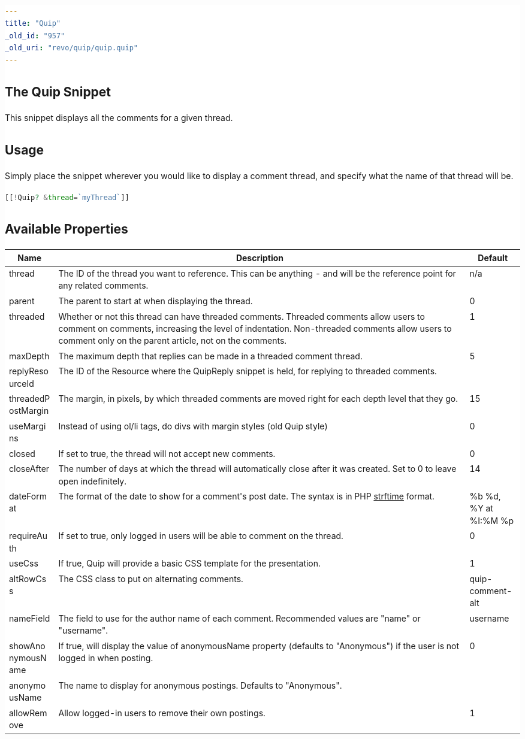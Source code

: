```yaml
---
title: "Quip"
_old_id: "957"
_old_uri: "revo/quip/quip.quip"
---
```


## The Quip Snippet

This snippet displays all the comments for a given thread.

## Usage

Simply place the snippet wherever you would like to display a comment thread, and specify what the name of that thread will be.

```php
[[!Quip? &thread=`myThread`]]
```

## Available Properties

| Name                     | Description                                                                                                                                                                                                                                     | Default               |
| ------------------------ | ----------------------------------------------------------------------------------------------------------------------------------------------------------------------------------------------------------------------------------------------- | --------------------- |
| thread                   | The ID of the thread you want to reference. This can be anything - and will be the reference point for any related comments.                                                                                                                    | n/a                   |
| parent                   | The parent to start at when displaying the thread.                                                                                                                                                                                              | 0                     |
| threaded                 | Whether or not this thread can have threaded comments. Threaded comments allow users to comment on comments, increasing the level of indentation. Non-threaded comments allow users to comment only on the parent article, not on the comments. | 1                     |
| maxDepth                 | The maximum depth that replies can be made in a threaded comment thread.                                                                                                                                                                        | 5                     |
| replyResourceId          | The ID of the Resource where the QuipReply snippet is held, for replying to threaded comments.                                                                                                                                                  |                       |
| threadedPostMargin       | The margin, in pixels, by which threaded comments are moved right for each depth level that they go.                                                                                                                                            | 15                    |
| useMargins               | Instead of using ol/li tags, do divs with margin styles (old Quip style)                                                                                                                                                                        | 0                     |
| closed                   | If set to true, the thread will not accept new comments.                                                                                                                                                                                        | 0                     |
| closeAfter               | The number of days at which the thread will automatically close after it was created. Set to 0 to leave open indefinitely.                                                                                                                      | 14                    |
| dateFormat               | The format of the date to show for a comment's post date. The syntax is in PHP [strftime](http://php.net/strftime) format.                                                                                                                      | %b %d, %Y at %I:%M %p |
| requireAuth              | If set to true, only logged in users will be able to comment on the thread.                                                                                                                                                                     | 0                     |
| useCss                   | If true, Quip will provide a basic CSS template for the presentation.                                                                                                                                                                           | 1                     |
| altRowCss                | The CSS class to put on alternating comments.                                                                                                                                                                                                   | quip-comment-alt      |
| nameField                | The field to use for the author name of each comment. Recommended values are "name" or "username".                                                                                                                                              | username              |
| showAnonymousName        | If true, will display the value of anonymousName property (defaults to "Anonymous") if the user is not logged in when posting.                                                                                                                  | 0                     |
| anonymousName            | The name to display for anonymous postings. Defaults to "Anonymous".                                                                                                                                                                            |                       |
| allowRemove              | Allow logged-in users to remove their own postings.                                                                                                                                                                                             | 1                     |